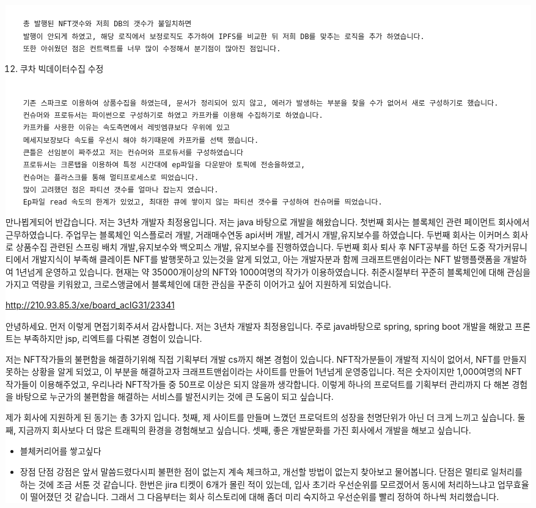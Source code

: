 ~~~
    
    총 발행된 NFT갯수와 저희 DB의 갯수가 불일치하면
    발행이 안되게 하였고, 해당 로직에서 보정로직도 추가하여 IPFS를 비교한 뒤 저희 DB를 맞추는 로직을 추가 하였습니다.
    또한 아쉬웠던 점은 컨트랙트를 너무 많이 수정해서 분기점이 많아진 점입니다.
~~~



12. 쿠차 빅데이터수집 수정
~~~

    기존 스파크로 이용하여 상품수집을 하였는데, 문서가 정리되어 있지 않고, 에러가 발생하는 부분을 찾을 수가 없어서 새로 구성하기로 했습니다.
    컨슈머와 프로듀서는 파이썬으로 구성하기로 하였고 카프카를 이용해 수집하기로 하였습니다.
    카프카를 사용한 이유는 속도측면에서 레빗엠큐보다 우위에 있고
    메세지보장보다 속도를 우선시 해야 하기때문에 카프카를 선택 했습니다.
    큰틀은 선임분이 짜주셨고 저는 컨슈머와 프로듀서를 구성하였습니다
    프로듀서는 크론탭을 이용하여 특정 시간대에 ep파일을 다운받아 토픽에 전송을하였고,
    컨슈머는 플라스크를 통해 멀티프로세스로 띄었습니다.
    많이 고려했던 점은 파티션 갯수를 얼마나 잡는지 였습니다.
    Ep파일 read 속도의 한계가 있었고, 최대한 큐에 쌓이지 않는 파티션 갯수를 구성하여 컨슈머를 띄었습니다. 
~~~


만나뵙게되어 반갑습니다. 저는 3년차 개발자 최정용입니다.
저는 java 바탕으로 개발을 해왔습니다.
첫번째 회사는 블록체인 관련 페이먼트 회사에서 근무하였습니다.
주업무는 블록체인 익스플로러 개발, 거래매수연동 api서버 개발, 레거시 개발,유지보수를 하였습니다.
두번째 회사는 이커머스 회사로
상품수집 관련된 스프링 배치 개발,유지보수와 백오피스 개발, 유지보수를 진행하였습니다.
두번째 회사 퇴사 후 NFT공부를 하던 도중 작가커뮤니티에서 개발지식이 부족해 클레이튼 NFT를 발행못하고 있는것을 알게 되었고,
아는 개발자분과 함께 크래프트맨쉽이라는 NFT 발행플랫폼을 개발하여 1년넘게 운영하고 있습니다.
현재는 약 35000개이상의 NFT와 1000여명의 작가가 이용하였습니다.
취준시절부터 꾸준히 블록체인에 대해 관심을 가지고 역량을 키워왔고, 크로스앵글에서 블록체인에 대한 관심을 꾸준히 이어가고 싶어 지원하게 되었습니다. 

http://210.93.85.3/xe/board_acIG31/23341


안녕하세요. 먼저 이렇게 면접기회주셔서 감사합니다.
저는 3년차 개발자 최정용입니다.
주로 java바탕으로 spring, spring boot 개발을 해왔고 프론트는 부족하지만 jsp, 리엑트를 다뤄본 경험이 있습니다.

저는 NFT작가들의 불편함을 해결하기위해 직접 기획부터 개발 cs까지 해본 경험이 있습니다.
NFT작가분들이 개발적 지식이 없어서, NFT를 만들지 못하는 상황을 알게 되었고, 이 부분을 해결하고자 
크래프트맨쉽이라는 사이트를 만들어 1년넘게 운영중입니다.
적은 숫자이지만 1,000여명의 NFT 작가들이 이용해주었고, 우리나라 NFT작가들 중 50프로 이상은 되지 않을까 생각합니다.
이렇게 하나의 프로덕트를 기획부터 관리까지 다 해본 경험을 
바탕으로 누군가의 불편함을 해결하는 서비스를 발전시키는 것에 큰 도움이 되고 싶습니다.

제가 회사에 지원하게 된 동기는 총 3가지 입니다.
첫째, 제 사이트를 만들며 느꼈던 프로덕트의 성장을 천명단위가 아닌 더 크게 느끼고 싶습니다.
둘째, 지금까지 회사보다 더 많은 트래픽의 환경을 경험해보고 싶습니다.
셋째, 좋은 개발문화를 가진 회사에서 개발을 해보고 싶습니다.
+ 블체커리어를 쌓고싶다

- 장점 단점
강점은 
앞서 말씀드렸다시피 불편한 점이 없는지 계속 체크하고, 개선할 방법이 없는지 찾아보고 물어봅니다.
단점은
멀티로 일처리를 하는 것에 조금 서툰 것 같습니다.
한번은 jira 티켓이 6개가 몰린 적이 있는데, 입사 초기라 우선순위를 모르겠어서
동시에 처리하느냐고 업무효율이 떨어졌던 것 같습니다.
그래서 그 다음부터는 회사 히스토리에 대해 좀더 미리 숙지하고 우선순위를 빨리 정하여 하나씩 처리했습니다.
